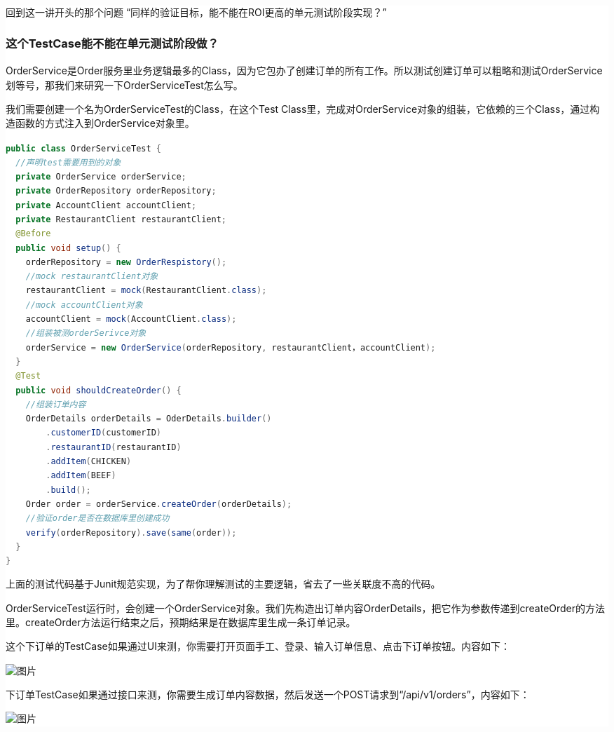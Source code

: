 回到这一讲开头的那个问题 “同样的验证目标，能不能在ROI更高的单元测试阶段实现？”

### 这个TestCase能不能在单元测试阶段做？

OrderService是Order服务里业务逻辑最多的Class，因为它包办了创建订单的所有工作。所以测试创建订单可以粗略和测试OrderService划等号，那我们来研究一下OrderServiceTest怎么写。

我们需要创建一个名为OrderServiceTest的Class，在这个Test Class里，完成对OrderService对象的组装，它依赖的三个Class，通过构造函数的方式注入到OrderService对象里。

```java
public class OrderServiceTest {
  //声明test需要用到的对象
  private OrderService orderService;
  private OrderRepository orderRepository;
  private AccountClient accountClient;
  private RestaurantClient restaurantClient;
  @Before
  public void setup() {
    orderRepository = new OrderRespistory();  
    //mock restaurantClient对象                    
    restaurantClient = mock(RestaurantClient.class);
    //mock accountClient对象
    accountClient = mock(AccountClient.class);
    //组装被测orderSerivce对象
    orderService = new OrderService(orderRepository, restaurantClient，accountClient);
  }
  @Test
  public void shouldCreateOrder() {
    //组装订单内容
    OrderDetails orderDetails = OderDetails.builder()
        .customerID(customerID)
        .restaurantID(restaurantID)
        .addItem(CHICKEN)
        .addItem(BEEF)
        .build();
    Order order = orderService.createOrder(orderDetails);
    //验证order是否在数据库里创建成功
    verify(orderRepository).save(same(order));                             
  }
}
```

上面的测试代码基于Junit规范实现，为了帮你理解测试的主要逻辑，省去了一些关联度不高的代码。

OrderServiceTest运行时，会创建一个OrderService对象。我们先构造出订单内容OrderDetails，把它作为参数传递到createOrder的方法里。createOrder方法运行结束之后，预期结果是在数据库里生成一条订单记录。

这个下订单的TestCase如果通过UI来测，你需要打开页面手工、登录、输入订单信息、点击下订单按钮。内容如下：

![图片](https://static001.geekbang.org/resource/image/64/15/649baef02a7ed64ebd97c0534d607b15.jpg?wh=1920x1242)

下订单TestCase如果通过接口来测，你需要生成订单内容数据，然后发送一个POST请求到“/api/v1/orders”，内容如下：

![图片](https://static001.geekbang.org/resource/image/df/eb/df1564daa38c7bf4b08c92c9bfd9f4eb.jpg?wh=1920x737)
